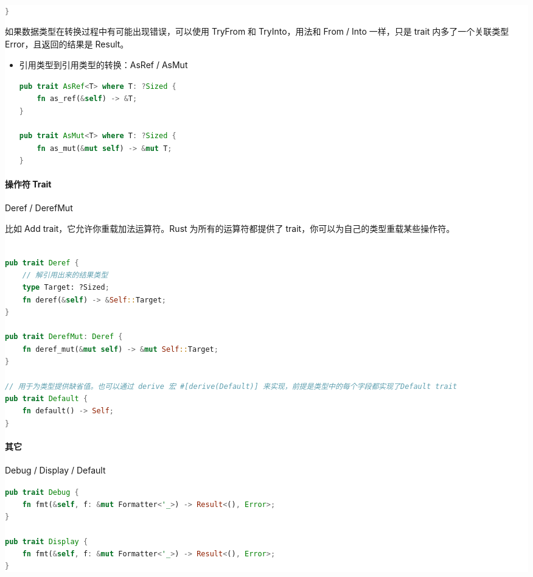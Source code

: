   ```rust
  }
  ```

  如果数据类型在转换过程中有可能出现错误，可以使用 TryFrom 和 TryInto，用法和 From / Into 一样，只是 trait 内多了一个关联类型 Error，且返回的结果是 Result。

- 引用类型到引用类型的转换：AsRef / AsMut

  ```rust
  pub trait AsRef<T> where T: ?Sized {
      fn as_ref(&self) -> &T;
  }
  
  pub trait AsMut<T> where T: ?Sized {
      fn as_mut(&mut self) -> &mut T;
  }
  ```

#### 操作符 Trait

Deref / DerefMut

比如 Add trait，它允许你重载加法运算符。Rust 为所有的运算符都提供了 trait，你可以为自己的类型重载某些操作符。

```rust

pub trait Deref {
    // 解引用出来的结果类型
    type Target: ?Sized;
    fn deref(&self) -> &Self::Target;
}

pub trait DerefMut: Deref {
    fn deref_mut(&mut self) -> &mut Self::Target;
}

// 用于为类型提供缺省值。也可以通过 derive 宏 #[derive(Default)] 来实现，前提是类型中的每个字段都实现了Default trait
pub trait Default {
    fn default() -> Self;
}
```

#### 其它

Debug / Display / Default

```rust
pub trait Debug {
    fn fmt(&self, f: &mut Formatter<'_>) -> Result<(), Error>;
}

pub trait Display {
    fn fmt(&self, f: &mut Formatter<'_>) -> Result<(), Error>;
}
```
